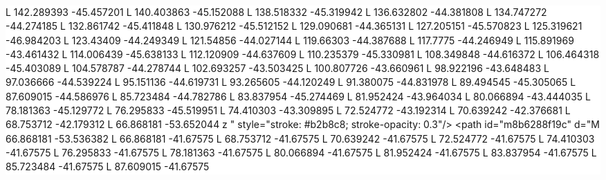 L 142.289393 -45.457201 
L 140.403863 -45.152088 
L 138.518332 -45.319942 
L 136.632802 -44.381808 
L 134.747272 -44.274185 
L 132.861742 -45.411848 
L 130.976212 -45.512152 
L 129.090681 -44.365131 
L 127.205151 -45.570823 
L 125.319621 -46.984203 
L 123.43409 -44.249349 
L 121.54856 -44.027144 
L 119.66303 -44.387688 
L 117.7775 -44.246949 
L 115.891969 -43.461432 
L 114.006439 -45.638133 
L 112.120909 -44.637609 
L 110.235379 -45.330981 
L 108.349848 -44.616372 
L 106.464318 -45.403089 
L 104.578787 -44.278744 
L 102.693257 -43.503425 
L 100.807726 -43.660961 
L 98.922196 -43.648483 
L 97.036666 -44.539224 
L 95.151136 -44.619731 
L 93.265605 -44.120249 
L 91.380075 -44.831978 
L 89.494545 -45.305065 
L 87.609015 -44.586976 
L 85.723484 -44.782786 
L 83.837954 -45.274469 
L 81.952424 -43.964034 
L 80.066894 -43.444035 
L 78.181363 -45.129772 
L 76.295833 -45.519951 
L 74.410303 -43.309895 
L 72.524772 -43.192314 
L 70.639242 -42.376681 
L 68.753712 -42.179312 
L 66.868181 -53.652044 
z
" style="stroke: #b2b8c8; stroke-opacity: 0.3"/>
    </defs>
    <g clip-path="url(#p4804cbfc9c)">
     <use xlink:href="#mcef93254c1" x="0" y="180" style="fill: #b2b8c8; fill-opacity: 0.3; stroke: #b2b8c8; stroke-opacity: 0.3"/>
    </g>
   </g>
   <g id="PolyCollection_2">
    <defs>
     <path id="m8b6288f19c" d="M 66.868181 -53.536382 
L 66.868181 -41.67575 
L 68.753712 -41.67575 
L 70.639242 -41.67575 
L 72.524772 -41.67575 
L 74.410303 -41.67575 
L 76.295833 -41.67575 
L 78.181363 -41.67575 
L 80.066894 -41.67575 
L 81.952424 -41.67575 
L 83.837954 -41.67575 
L 85.723484 -41.67575 
L 87.609015 -41.67575 